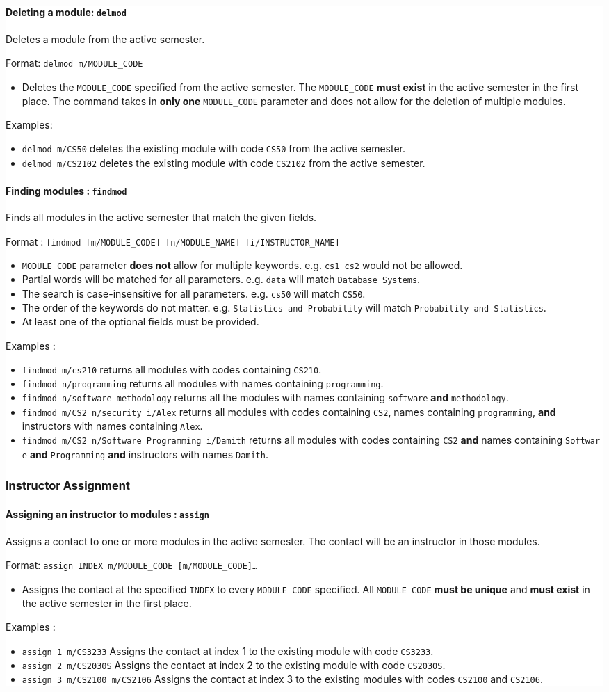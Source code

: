 #### Deleting a module: `delmod`

Deletes a module from the active semester.

Format: `delmod m/MODULE_CODE`

* Deletes the `MODULE_CODE` specified from the active semester. The `MODULE_CODE` **must exist** in the active semester in the first place.
The command takes in **only one** `MODULE_CODE` parameter and does not allow for the deletion of multiple modules.

Examples:
* `delmod m/CS50` deletes the existing module with code `CS50` from the active semester.
* `delmod m/CS2102` deletes the existing module with code `CS2102` from the active semester.

#### Finding modules : `findmod`

Finds all modules in the active semester that match the given fields.

Format : `findmod [m/MODULE_CODE] [n/MODULE_NAME] [i/INSTRUCTOR_NAME]`

* `MODULE_CODE` parameter **does not** allow for multiple keywords. e.g. `cs1 cs2` would not be allowed.
* Partial words will be matched for all parameters. e.g. `data` will match `Database Systems`.
* The search is case-insensitive for all parameters. e.g. `cs50` will match `CS50`.
* The order of the keywords do not matter. e.g. `Statistics and Probability` will match `Probability and Statistics`.
* At least one of the optional fields must be provided.

Examples :

* `findmod m/cs210` returns all modules with codes containing `CS210`.
* `findmod n/programming` returns all modules with names containing `programming`.
* `findmod n/software methodology` returns all the modules with names containing `software` **and** `methodology`.
* `findmod m/CS2 n/security i/Alex` returns all modules with codes containing `CS2`, names containing `programming`,
**and** instructors with names containing `Alex`.
* `findmod m/CS2 n/Software Programming i/Damith` returns all modules with codes containing `CS2` **and**
names containing `Software` **and** `Programming` **and** instructors with names `Damith`.

### Instructor Assignment

#### Assigning an instructor to modules : `assign`

Assigns a contact to one or more modules in the active semester. The contact will be an instructor in those modules.

Format: `assign INDEX m/MODULE_CODE [m/MODULE_CODE]…​`

* Assigns the contact at the specified `INDEX` to every `MODULE_CODE` specified. All `MODULE_CODE` **must be unique** and **must exist** in the active semester in the first place.

Examples :
* `assign 1 m/CS3233` Assigns the contact at index 1 to the existing module with code `CS3233`.
* `assign 2 m/CS2030S` Assigns the contact at index 2 to the existing module with code `CS2030S`.
* `assign 3 m/CS2100 m/CS2106` Assigns the contact at index 3 to the existing modules with codes `CS2100` and `CS2106`.
